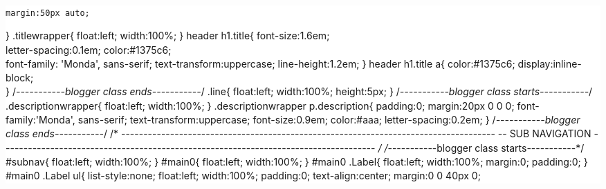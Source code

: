 	margin:50px auto;
}
.titlewrapper{
	float:left;
	width:100%;
}
header h1.title{
	font-size:1.6em;	
	letter-spacing:0.1em;
	color:#1375c6;	
	font-family: 'Monda', sans-serif;
	text-transform:uppercase;
	line-height:1.2em;
}
header h1.title a{
	color:#1375c6;
	display:inline-block;	
}
/*-----------blogger class ends-----------*/
.line{
	float:left;
	width:100%;
	height:5px;
}
/*-----------blogger class starts-----------*/
.descriptionwrapper{
	float:left;
	width:100%;
}
.descriptionwrapper p.description{
	padding:0;
	margin:20px 0 0 0;
	font-family:'Monda', sans-serif;
	text-transform:uppercase;
	font-size:0.9em;
	color:#aaa;
	letter-spacing:0.2em;
}
/*-----------blogger class ends-----------*/
/* ------------------------------------------------------------------------------------
--  SUB NAVIGATION 
------------------------------------------------------------------------------------ */
/*-----------blogger class starts-----------*/
#subnav{
    float:left;
    width:100%;	
}
#main0{
    float:left;
    width:100%;	
}
#main0 .Label{
    float:left;
    width:100%;
    margin:0;
    padding:0;
}
#main0 .Label ul{
	list-style:none;
	float:left;
	width:100%;
	padding:0;
	text-align:center;
	margin:0 0 40px 0;